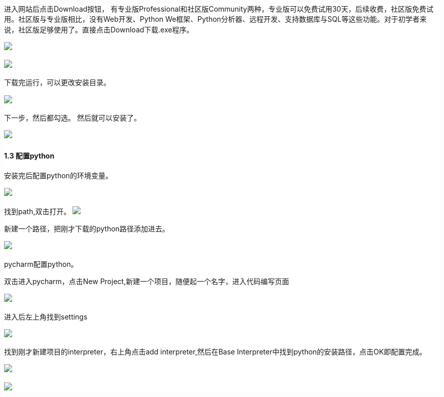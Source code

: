 进入网站后点击Download按钮， 有专业版Professional和社区版Community两种，专业版可以免费试用30天，后续收费，社区版免费试用。社区版与专业版相比，没有Web开发、Python We框架、Python分析器、远程开发、支持数据库与SQL等这些功能。对于初学者来说，社区版足够使用了。直接点击Download下载.exe程序。

![](https://i-blog.csdnimg.cn/blog_migrate/bd2a79c0bbe3235305b1902dfc4340cf.png)
​

![](https://i-blog.csdnimg.cn/blog_migrate/2f962d6b422e3e04e6eb6e79e9ff8257.png)
​

下载完运行，可以更改安装目录。

![](https://i-blog.csdnimg.cn/blog_migrate/76e053fc91c286559179141a296ca333.png)
​

下一步，然后都勾选。 然后就可以安装了。

![](https://i-blog.csdnimg.cn/blog_migrate/34a1057b1560523a837801bfebd7fc02.png)
​

#### 1.3 配置python

安装完后配置python的环境变量。

![](https://i-blog.csdnimg.cn/blog_migrate/ea101bf28f0310511968b26e8e19d082.png)
​

找到path,双击打开。
![](https://i-blog.csdnimg.cn/blog_migrate/2cb7c8dad70a2f028adad61f4726f7ea.png)
​

新建一个路径，把刚才下载的python路径添加进去。

![](https://i-blog.csdnimg.cn/blog_migrate/dd1433b0439e35804b09f33bf628072e.png)
​

pycharm配置python。

双击进入pycharm，点击New Project,新建一个项目，随便起一个名字，进入代码编写页面

![](https://i-blog.csdnimg.cn/blog_migrate/61fe438e56f8ac4cdf65a15c8751b0f9.png)
​

进入后左上角找到settings

![](https://i-blog.csdnimg.cn/blog_migrate/4cb76733cff33afdd97a7d4b7659a063.png)
​

找到刚才新建项目的interpreter，右上角点击add interpreter,然后在Base Interpreter中找到python的安装路径，点击OK即配置完成。

![](https://i-blog.csdnimg.cn/blog_migrate/167c2e1805bf88e1cfcd4df36f05ad3f.png)
​

![](https://i-blog.csdnimg.cn/blog_migrate/dcc353e26ea65c9f79d3e25465eb7477.png)
​
